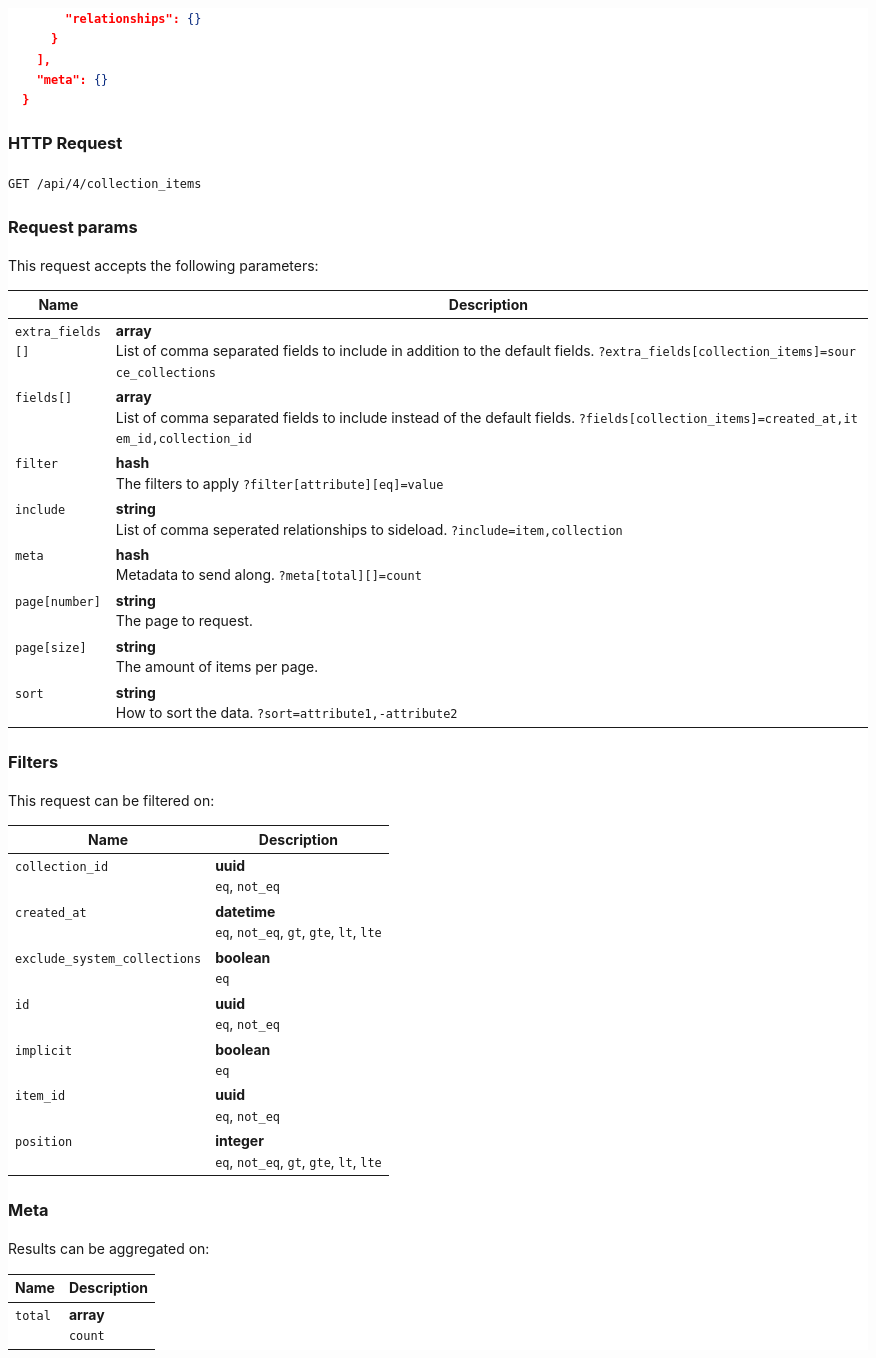 ```json
        "relationships": {}
      }
    ],
    "meta": {}
  }
```

### HTTP Request

`GET /api/4/collection_items`

### Request params

This request accepts the following parameters:

Name | Description
-- | --
`extra_fields[]` | **array** <br>List of comma separated fields to include in addition to the default fields. `?extra_fields[collection_items]=source_collections`
`fields[]` | **array** <br>List of comma separated fields to include instead of the default fields. `?fields[collection_items]=created_at,item_id,collection_id`
`filter` | **hash** <br>The filters to apply `?filter[attribute][eq]=value`
`include` | **string** <br>List of comma seperated relationships to sideload. `?include=item,collection`
`meta` | **hash** <br>Metadata to send along. `?meta[total][]=count`
`page[number]` | **string** <br>The page to request.
`page[size]` | **string** <br>The amount of items per page.
`sort` | **string** <br>How to sort the data. `?sort=attribute1,-attribute2`


### Filters

This request can be filtered on:

Name | Description
-- | --
`collection_id` | **uuid** <br>`eq`, `not_eq`
`created_at` | **datetime** <br>`eq`, `not_eq`, `gt`, `gte`, `lt`, `lte`
`exclude_system_collections` | **boolean** <br>`eq`
`id` | **uuid** <br>`eq`, `not_eq`
`implicit` | **boolean** <br>`eq`
`item_id` | **uuid** <br>`eq`, `not_eq`
`position` | **integer** <br>`eq`, `not_eq`, `gt`, `gte`, `lt`, `lte`


### Meta

Results can be aggregated on:

Name | Description
-- | --
`total` | **array** <br>`count`

